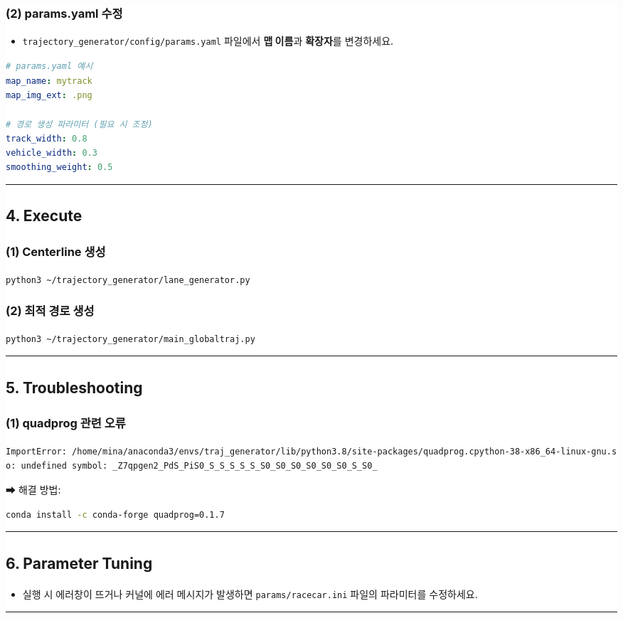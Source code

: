 ### (2) params.yaml 수정

* `trajectory_generator/config/params.yaml` 파일에서 **맵 이름**과 **확장자**를 변경하세요.

```yaml
# params.yaml 예시
map_name: mytrack
map_img_ext: .png

# 경로 생성 파라미터 (필요 시 조정)
track_width: 0.8
vehicle_width: 0.3
smoothing_weight: 0.5
```

---

## 4. Execute

### (1) Centerline 생성

```bash
python3 ~/trajectory_generator/lane_generator.py
```

### (2) 최적 경로 생성

```bash
python3 ~/trajectory_generator/main_globaltraj.py
```

---

## 5. Troubleshooting

### (1) quadprog 관련 오류

```text
ImportError: /home/mina/anaconda3/envs/traj_generator/lib/python3.8/site-packages/quadprog.cpython-38-x86_64-linux-gnu.so: undefined symbol: _Z7qpgen2_PdS_PiS0_S_S_S_S_S_S0_S0_S0_S0_S0_S0_S_S0_
```

➡ 해결 방법:

```bash
conda install -c conda-forge quadprog=0.1.7
```

---

## 6. Parameter Tuning

* 실행 시 에러창이 뜨거나 커널에 에러 메시지가 발생하면
  `params/racecar.ini` 파일의 파라미터를 수정하세요.

---